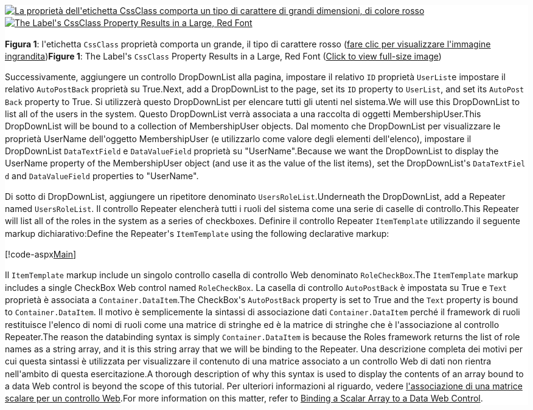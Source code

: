 
<span data-ttu-id="5deef-147">[![La proprietà dell'etichetta CssClass comporta un tipo di carattere di grandi dimensioni, di colore rosso](assigning-roles-to-users-vb/_static/image2.png)](assigning-roles-to-users-vb/_static/image1.png)</span><span class="sxs-lookup"><span data-stu-id="5deef-147">[![The Label's CssClass Property Results in a Large, Red Font](assigning-roles-to-users-vb/_static/image2.png)](assigning-roles-to-users-vb/_static/image1.png)</span></span>

<span data-ttu-id="5deef-148">**Figura 1**: l'etichetta `CssClass` proprietà comporta un grande, il tipo di carattere rosso ([fare clic per visualizzare l'immagine ingrandita](assigning-roles-to-users-vb/_static/image3.png))</span><span class="sxs-lookup"><span data-stu-id="5deef-148">**Figure 1**: The Label's `CssClass` Property Results in a Large, Red Font  ([Click to view full-size image](assigning-roles-to-users-vb/_static/image3.png))</span></span>


<span data-ttu-id="5deef-149">Successivamente, aggiungere un controllo DropDownList alla pagina, impostare il relativo `ID` proprietà `UserList`e impostare il relativo `AutoPostBack` proprietà su True.</span><span class="sxs-lookup"><span data-stu-id="5deef-149">Next, add a DropDownList to the page, set its `ID` property to `UserList`, and set its `AutoPostBack` property to True.</span></span> <span data-ttu-id="5deef-150">Si utilizzerà questo DropDownList per elencare tutti gli utenti nel sistema.</span><span class="sxs-lookup"><span data-stu-id="5deef-150">We will use this DropDownList to list all of the users in the system.</span></span> <span data-ttu-id="5deef-151">Questo DropDownList verrà associata a una raccolta di oggetti MembershipUser.</span><span class="sxs-lookup"><span data-stu-id="5deef-151">This DropDownList will be bound to a collection of MembershipUser objects.</span></span> <span data-ttu-id="5deef-152">Dal momento che DropDownList per visualizzare le proprietà UserName dell'oggetto MembershipUser (e utilizzarlo come valore degli elementi dell'elenco), impostare il DropDownList `DataTextField` e `DataValueField` proprietà su "UserName".</span><span class="sxs-lookup"><span data-stu-id="5deef-152">Because we want the DropDownList to display the UserName property of the MembershipUser object (and use it as the value of the list items), set the DropDownList's `DataTextField` and `DataValueField` properties to "UserName".</span></span>

<span data-ttu-id="5deef-153">Di sotto di DropDownList, aggiungere un ripetitore denominato `UsersRoleList`.</span><span class="sxs-lookup"><span data-stu-id="5deef-153">Underneath the DropDownList, add a Repeater named `UsersRoleList`.</span></span> <span data-ttu-id="5deef-154">Il controllo Repeater elencherà tutti i ruoli del sistema come una serie di caselle di controllo.</span><span class="sxs-lookup"><span data-stu-id="5deef-154">This Repeater will list all of the roles in the system as a series of checkboxes.</span></span> <span data-ttu-id="5deef-155">Definire il controllo Repeater `ItemTemplate` utilizzando il seguente markup dichiarativo:</span><span class="sxs-lookup"><span data-stu-id="5deef-155">Define the Repeater's `ItemTemplate` using the following declarative markup:</span></span>

[!code-aspx[Main](assigning-roles-to-users-vb/samples/sample3.aspx)]

<span data-ttu-id="5deef-156">Il `ItemTemplate` markup include un singolo controllo casella di controllo Web denominato `RoleCheckBox`.</span><span class="sxs-lookup"><span data-stu-id="5deef-156">The `ItemTemplate` markup includes a single CheckBox Web control named `RoleCheckBox`.</span></span> <span data-ttu-id="5deef-157">La casella di controllo `AutoPostBack` è impostata su True e `Text` proprietà è associata a `Container.DataItem`.</span><span class="sxs-lookup"><span data-stu-id="5deef-157">The CheckBox's `AutoPostBack` property is set to True and the `Text` property is bound to `Container.DataItem`.</span></span> <span data-ttu-id="5deef-158">Il motivo è semplicemente la sintassi di associazione dati `Container.DataItem` perché il framework di ruoli restituisce l'elenco di nomi di ruoli come una matrice di stringhe ed è la matrice di stringhe che è l'associazione al controllo Repeater.</span><span class="sxs-lookup"><span data-stu-id="5deef-158">The reason the databinding syntax is simply `Container.DataItem` is because the Roles framework returns the list of role names as a string array, and it is this string array that we will be binding to the Repeater.</span></span> <span data-ttu-id="5deef-159">Una descrizione completa dei motivi per cui questa sintassi è utilizzata per visualizzare il contenuto di una matrice associato a un controllo Web di dati non rientra nell'ambito di questa esercitazione.</span><span class="sxs-lookup"><span data-stu-id="5deef-159">A thorough description of why this syntax is used to display the contents of an array bound to a data Web control is beyond the scope of this tutorial.</span></span> <span data-ttu-id="5deef-160">Per ulteriori informazioni al riguardo, vedere [l'associazione di una matrice scalare per un controllo Web](http://aspnet.4guysfromrolla.com/articles/082504-1.aspx).</span><span class="sxs-lookup"><span data-stu-id="5deef-160">For more information on this matter, refer to [Binding a Scalar Array to a Data Web Control](http://aspnet.4guysfromrolla.com/articles/082504-1.aspx).</span></span>
